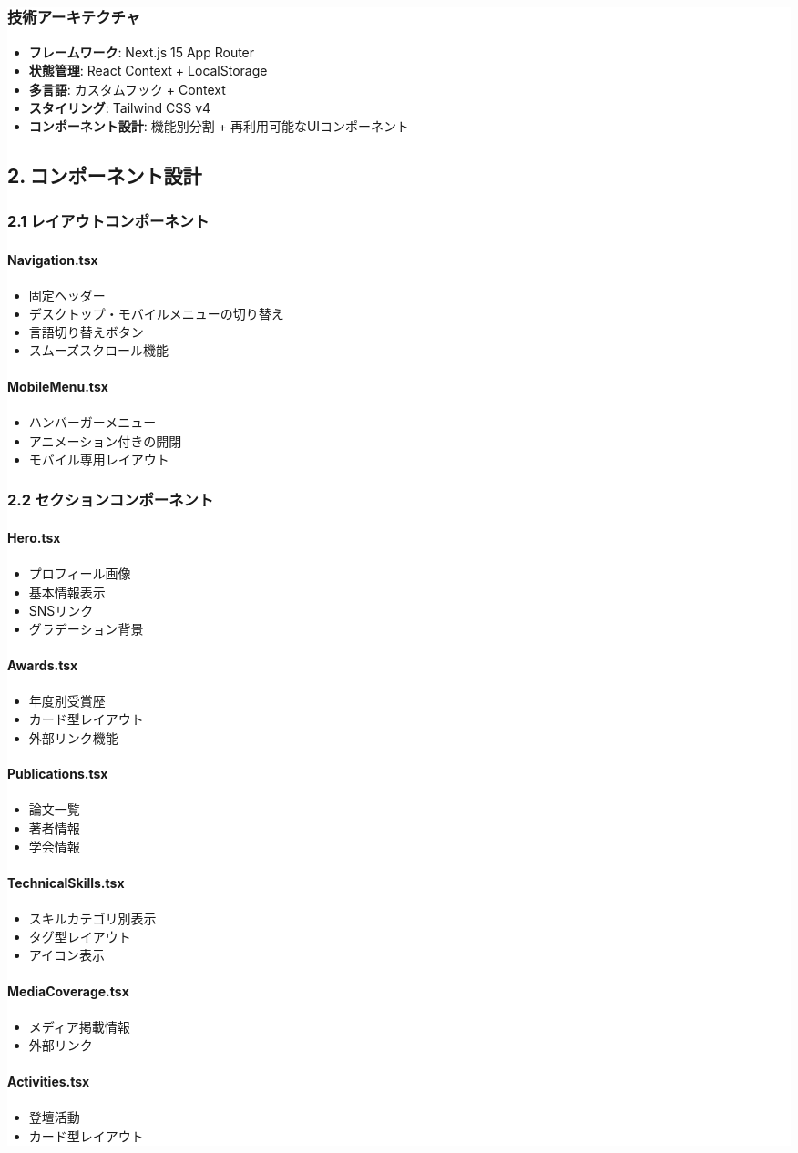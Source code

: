 ### 技術アーキテクチャ
- **フレームワーク**: Next.js 15 App Router
- **状態管理**: React Context + LocalStorage
- **多言語**: カスタムフック + Context
- **スタイリング**: Tailwind CSS v4
- **コンポーネント設計**: 機能別分割 + 再利用可能なUIコンポーネント

## 2. コンポーネント設計

### 2.1 レイアウトコンポーネント
#### Navigation.tsx
- 固定ヘッダー
- デスクトップ・モバイルメニューの切り替え
- 言語切り替えボタン
- スムーズスクロール機能

#### MobileMenu.tsx
- ハンバーガーメニュー
- アニメーション付きの開閉
- モバイル専用レイアウト

### 2.2 セクションコンポーネント
#### Hero.tsx
- プロフィール画像
- 基本情報表示
- SNSリンク
- グラデーション背景

#### Awards.tsx
- 年度別受賞歴
- カード型レイアウト
- 外部リンク機能

#### Publications.tsx
- 論文一覧
- 著者情報
- 学会情報

#### TechnicalSkills.tsx
- スキルカテゴリ別表示
- タグ型レイアウト
- アイコン表示

#### MediaCoverage.tsx
- メディア掲載情報
- 外部リンク

#### Activities.tsx
- 登壇活動
- カード型レイアウト
